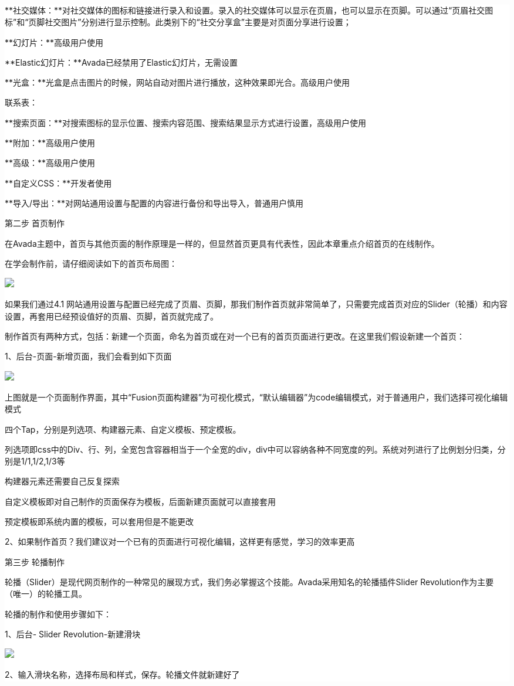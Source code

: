 **社交媒体：**对社交媒体的图标和链接进行录入和设置。录入的社交媒体可以显示在页眉，也可以显示在页脚。可以通过“页眉社交图标”和“页脚社交图片”分别进行显示控制。此类别下的“社交分享盒”主要是对页面分享进行设置；

**幻灯片：**高级用户使用

**Elastic幻灯片：**Avada已经禁用了Elastic幻灯片，无需设置

**光盒：**光盒是点击图片的时候，网站自动对图片进行播放，这种效果即光合。高级用户使用

联系表：

**搜索页面：**对搜索图标的显示位置、搜索内容范围、搜索结果显示方式进行设置，高级用户使用

**附加：**高级用户使用

**高级：**高级用户使用

**自定义CSS：**开发者使用

**导入/导出：**对网站通用设置与配置的内容进行备份和导出导入，普通用户慎用

第二步 首页制作

在Avada主题中，首页与其他页面的制作原理是一样的，但显然首页更具有代表性，因此本章重点介绍首页的在线制作。

在学会制作前，请仔细阅读如下的首页布局图：

![](https://libs.websoft9.com/Websoft9/DocsPicture/zh/wordpress/avada/avada_indexmap-websoft9.jpg)

如果我们通过4.1 网站通用设置与配置已经完成了页眉、页脚，那我们制作首页就非常简单了，只需要完成首页对应的Slider（轮播）和内容设置，再套用已经预设值好的页眉、页脚，首页就完成了。

制作首页有两种方式，包括：新建一个页面，命名为首页或在对一个已有的首页页面进行更改。在这里我们假设新建一个首页：

1、后台-页面-新增页面，我们会看到如下页面

![](https://libs.websoft9.com/Websoft9/DocsPicture/zh/wordpress/avada/avada-addnewpage-websoft9.jpg)

上图就是一个页面制作界面，其中“Fusion页面构建器”为可视化模式，“默认编辑器”为code编辑模式，对于普通用户，我们选择可视化编辑模式

四个Tap，分别是列选项、构建器元素、自定义模板、预定模板。

列选项即css中的Div、行、列，全宽包含容器相当于一个全宽的div，div中可以容纳各种不同宽度的列。系统对列进行了比例划分归类，分别是1/1,1/2,1/3等

构建器元素还需要自己反复探索

自定义模板即对自己制作的页面保存为模板，后面新建页面就可以直接套用

预定模板即系统内置的模板，可以套用但是不能更改

2、如果制作首页？我们建议对一个已有的页面进行可视化编辑，这样更有感觉，学习的效率更高

第三步 轮播制作

轮播（Slider）是现代网页制作的一种常见的展现方式，我们务必掌握这个技能。Avada采用知名的轮播插件Slider Revolution作为主要（唯一）的轮播工具。

轮播的制作和使用步骤如下：

1、后台- Slider Revolution-新建滑块

![](https://libs.websoft9.com/Websoft9/DocsPicture/zh/wordpress/plugins/Revolutionslider/3bc66360.jpg)

2、输入滑块名称，选择布局和样式，保存。轮播文件就新建好了
